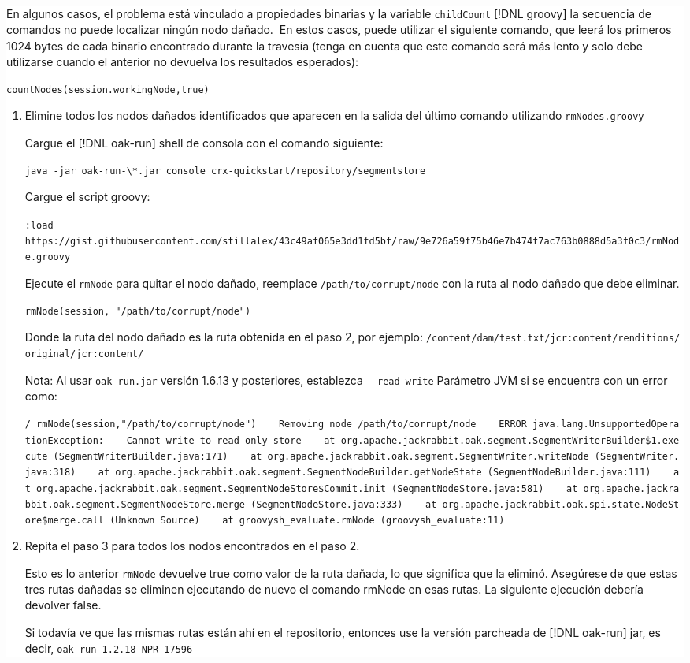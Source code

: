    En algunos casos, el problema está vinculado a propiedades binarias y la variable `childCount` [!DNL groovy] la secuencia de comandos no puede localizar ningún nodo dañado.  En estos casos, puede utilizar el siguiente comando, que leerá los primeros 1024 bytes de cada binario encontrado durante la travesía (tenga en cuenta que este comando será más lento y solo debe utilizarse cuando el anterior no devuelva los resultados esperados):

   ```
   countNodes(session.workingNode,true)
   ```

1. Elimine todos los nodos dañados identificados que aparecen en la salida del último comando utilizando `rmNodes.groovy`

   Cargue el [!DNL oak-run] shell de consola con el comando siguiente:

   ```
   java -jar oak-run-\*.jar console crx-quickstart/repository/segmentstore
   ```

   Cargue el script groovy:

   ```
   :load
   https://gist.githubusercontent.com/stillalex/43c49af065e3dd1fd5bf/raw/9e726a59f75b46e7b474f7ac763b0888d5a3f0c3/rmNode.groovy
   ```

   Ejecute el `rmNode` para quitar el nodo dañado, reemplace `/path/to/corrupt/node` con la ruta al nodo dañado que debe eliminar.

   ```
   rmNode(session, "/path/to/corrupt/node")
   ```

   Donde la ruta del nodo dañado es la ruta obtenida en el paso 2, por ejemplo: `/content/dam/test.txt/jcr:content/renditions/original/jcr:content/`

   Nota: Al usar `oak-run.jar` versión 1.6.13 y posteriores, establezca `--read-write` Parámetro JVM si se encuentra con un error como:

   ```
   / rmNode(session,"/path/to/corrupt/node")    Removing node /path/to/corrupt/node    ERROR java.lang.UnsupportedOperationException:    Cannot write to read-only store    at org.apache.jackrabbit.oak.segment.SegmentWriterBuilder$1.execute (SegmentWriterBuilder.java:171)    at org.apache.jackrabbit.oak.segment.SegmentWriter.writeNode (SegmentWriter.java:318)    at org.apache.jackrabbit.oak.segment.SegmentNodeBuilder.getNodeState (SegmentNodeBuilder.java:111)    at org.apache.jackrabbit.oak.segment.SegmentNodeStore$Commit.init (SegmentNodeStore.java:581)    at org.apache.jackrabbit.oak.segment.SegmentNodeStore.merge (SegmentNodeStore.java:333)    at org.apache.jackrabbit.oak.spi.state.NodeStore$merge.call (Unknown Source)    at groovysh_evaluate.rmNode (groovysh_evaluate:11)
   ```

1. Repita el paso 3 para todos los nodos encontrados en el paso 2.

   Esto es lo anterior `rmNode` devuelve true como valor de la ruta dañada, lo que significa que la eliminó. Asegúrese de que estas tres rutas dañadas se eliminen ejecutando de nuevo el comando rmNode en esas rutas. La siguiente ejecución debería devolver false.

   Si todavía ve que las mismas rutas están ahí en el repositorio, entonces use la versión parcheada de [!DNL oak-run] jar, es decir, `oak-run-1.2.18-NPR-17596`

